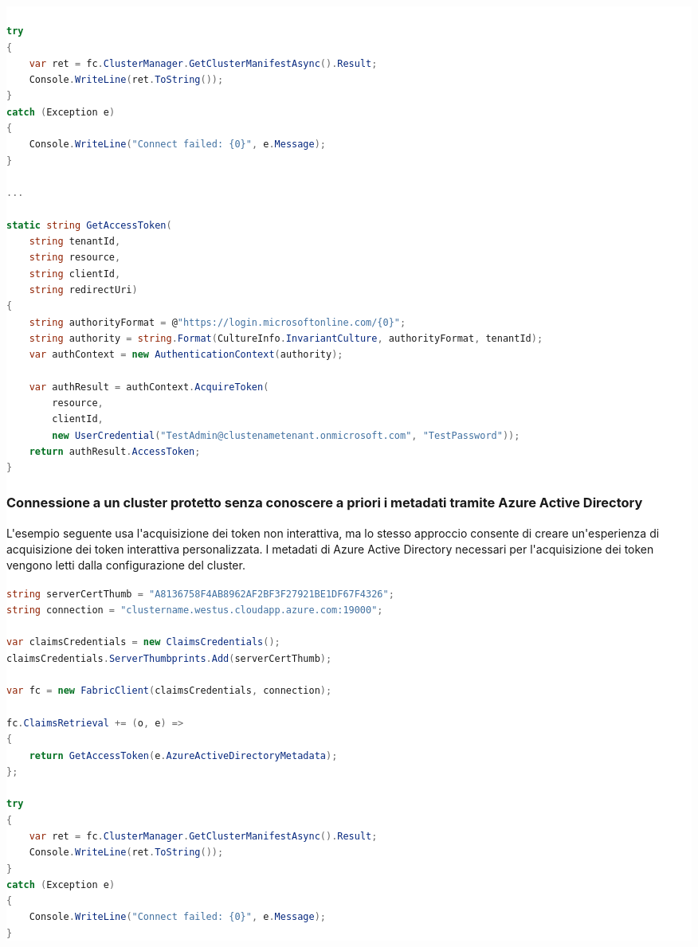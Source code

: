 ```csharp

try
{
    var ret = fc.ClusterManager.GetClusterManifestAsync().Result;
    Console.WriteLine(ret.ToString());
}
catch (Exception e)
{
    Console.WriteLine("Connect failed: {0}", e.Message);
}

...

static string GetAccessToken(
    string tenantId,
    string resource,
    string clientId,
    string redirectUri)
{
    string authorityFormat = @"https://login.microsoftonline.com/{0}";
    string authority = string.Format(CultureInfo.InvariantCulture, authorityFormat, tenantId);
    var authContext = new AuthenticationContext(authority);

    var authResult = authContext.AcquireToken(
        resource,
        clientId,
        new UserCredential("TestAdmin@clustenametenant.onmicrosoft.com", "TestPassword"));
    return authResult.AccessToken;
}

```

### <a name="connect-to-a-secure-cluster-without-prior-metadata-knowledge-using-azure-active-directory"></a>Connessione a un cluster protetto senza conoscere a priori i metadati tramite Azure Active Directory

L'esempio seguente usa l'acquisizione dei token non interattiva, ma lo stesso approccio consente di creare un'esperienza di acquisizione dei token interattiva personalizzata. I metadati di Azure Active Directory necessari per l'acquisizione dei token vengono letti dalla configurazione del cluster.

```csharp
string serverCertThumb = "A8136758F4AB8962AF2BF3F27921BE1DF67F4326";
string connection = "clustername.westus.cloudapp.azure.com:19000";

var claimsCredentials = new ClaimsCredentials();
claimsCredentials.ServerThumbprints.Add(serverCertThumb);

var fc = new FabricClient(claimsCredentials, connection);

fc.ClaimsRetrieval += (o, e) =>
{
    return GetAccessToken(e.AzureActiveDirectoryMetadata);
};

try
{
    var ret = fc.ClusterManager.GetClusterManifestAsync().Result;
    Console.WriteLine(ret.ToString());
}
catch (Exception e)
{
    Console.WriteLine("Connect failed: {0}", e.Message);
}
```